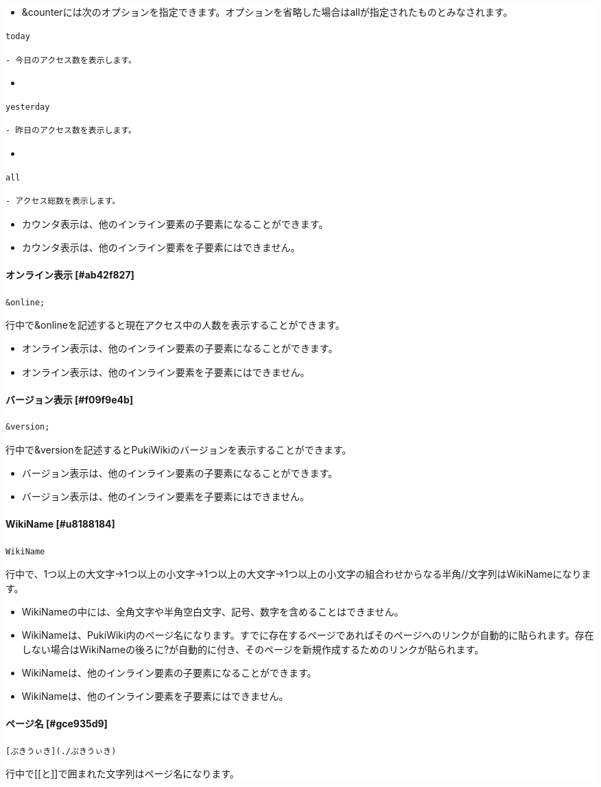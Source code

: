 - &amp;counterには次のオプションを指定できます。オプションを省略した場合はallが指定されたものとみなされます。
```
today
```

    - 今日のアクセス数を表示します。

- 
```
yesterday
```

    - 昨日のアクセス数を表示します。

- 
```
all
```

    - アクセス総数を表示します。

- カウンタ表示は、他のインライン要素の子要素になることができます。

- カウンタ表示は、他のインライン要素を子要素にはできません。
#### オンライン表示 [#ab42f827]
```
&online;
```
行中で&amp;onlineを記述すると現在アクセス中の人数を表示することができます。

- オンライン表示は、他のインライン要素の子要素になることができます。

- オンライン表示は、他のインライン要素を子要素にはできません。
#### バージョン表示 [#f09f9e4b]
```
&version;
```
行中で&amp;versionを記述するとPukiWikiのバージョンを表示することができます。

- バージョン表示は、他のインライン要素の子要素になることができます。

- バージョン表示は、他のインライン要素を子要素にはできません。
#### WikiName [#u8188184]
```
WikiName
```
行中で、1つ以上の大文字→1つ以上の小文字→1つ以上の大文字→1つ以上の小文字の組合わせからなる半角//文字列はWikiNameになります。

- WikiNameの中には、全角文字や半角空白文字、記号、数字を含めることはできません。

- WikiNameは、PukiWiki内のページ名になります。すでに存在するページであればそのページへのリンクが自動的に貼られます。存在しない場合はWikiNameの後ろに?が自動的に付き、そのページを新規作成するためのリンクが貼られます。

- WikiNameは、他のインライン要素の子要素になることができます。

- WikiNameは、他のインライン要素を子要素にはできません。
#### ページ名 [#gce935d9]
```
[ぷきうぃき](./ぷきうぃき)
```
行中で&#91;&#91;と&#93;&#93;で囲まれた文字列はページ名になります。
